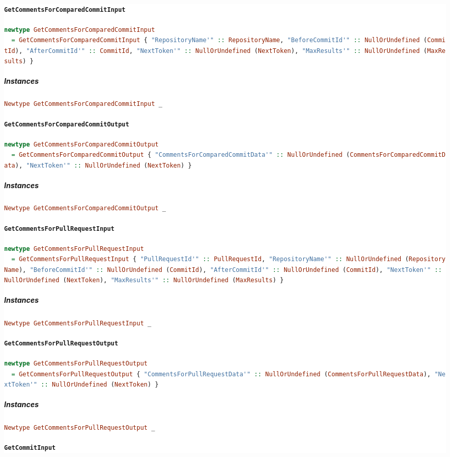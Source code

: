 #### `GetCommentsForComparedCommitInput`

``` purescript
newtype GetCommentsForComparedCommitInput
  = GetCommentsForComparedCommitInput { "RepositoryName'" :: RepositoryName, "BeforeCommitId'" :: NullOrUndefined (CommitId), "AfterCommitId'" :: CommitId, "NextToken'" :: NullOrUndefined (NextToken), "MaxResults'" :: NullOrUndefined (MaxResults) }
```

##### Instances
``` purescript
Newtype GetCommentsForComparedCommitInput _
```

#### `GetCommentsForComparedCommitOutput`

``` purescript
newtype GetCommentsForComparedCommitOutput
  = GetCommentsForComparedCommitOutput { "CommentsForComparedCommitData'" :: NullOrUndefined (CommentsForComparedCommitData), "NextToken'" :: NullOrUndefined (NextToken) }
```

##### Instances
``` purescript
Newtype GetCommentsForComparedCommitOutput _
```

#### `GetCommentsForPullRequestInput`

``` purescript
newtype GetCommentsForPullRequestInput
  = GetCommentsForPullRequestInput { "PullRequestId'" :: PullRequestId, "RepositoryName'" :: NullOrUndefined (RepositoryName), "BeforeCommitId'" :: NullOrUndefined (CommitId), "AfterCommitId'" :: NullOrUndefined (CommitId), "NextToken'" :: NullOrUndefined (NextToken), "MaxResults'" :: NullOrUndefined (MaxResults) }
```

##### Instances
``` purescript
Newtype GetCommentsForPullRequestInput _
```

#### `GetCommentsForPullRequestOutput`

``` purescript
newtype GetCommentsForPullRequestOutput
  = GetCommentsForPullRequestOutput { "CommentsForPullRequestData'" :: NullOrUndefined (CommentsForPullRequestData), "NextToken'" :: NullOrUndefined (NextToken) }
```

##### Instances
``` purescript
Newtype GetCommentsForPullRequestOutput _
```

#### `GetCommitInput`
